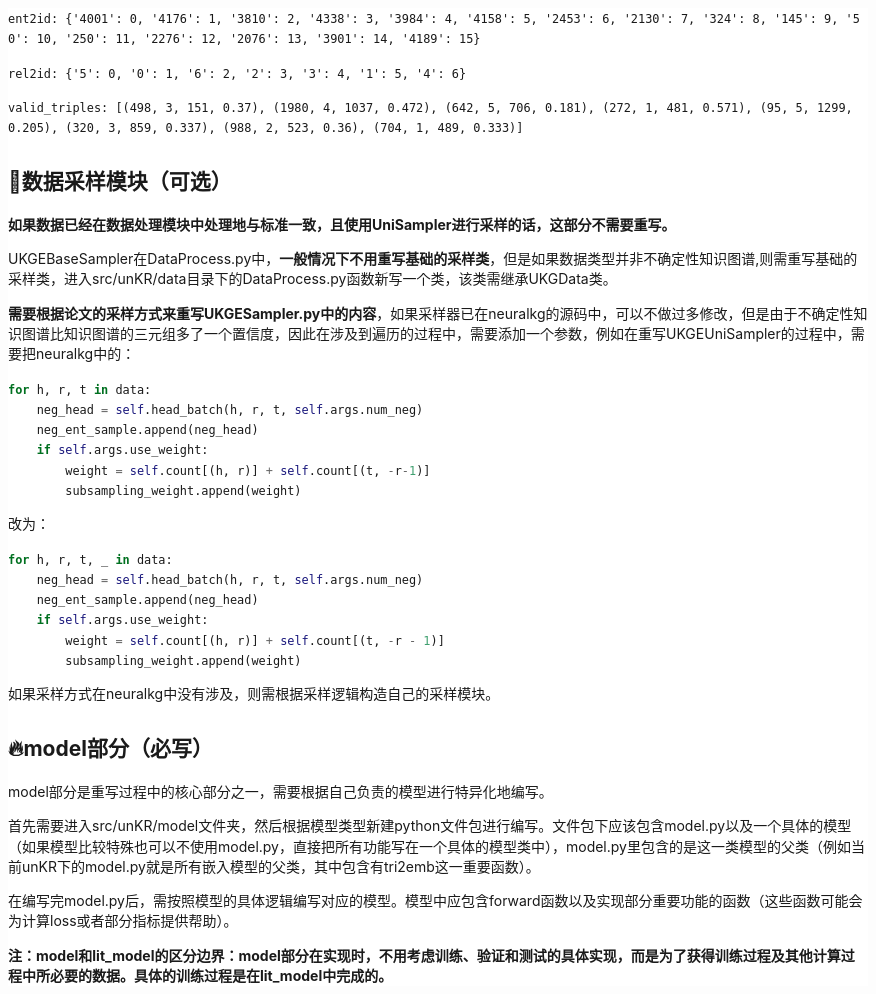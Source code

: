 ```
ent2id: {'4001': 0, '4176': 1, '3810': 2, '4338': 3, '3984': 4, '4158': 5, '2453': 6, '2130': 7, '324': 8, '145': 9, '50': 10, '250': 11, '2276': 12, '2076': 13, '3901': 14, '4189': 15}
```

```
rel2id: {'5': 0, '0': 1, '6': 2, '2': 3, '3': 4, '1': 5, '4': 6}
```
```
valid_triples: [(498, 3, 151, 0.37), (1980, 4, 1037, 0.472), (642, 5, 706, 0.181), (272, 1, 481, 0.571), (95, 5, 1299, 0.205), (320, 3, 859, 0.337), (988, 2, 523, 0.36), (704, 1, 489, 0.333)]
```


## 🍺数据采样模块（可选）

**如果数据已经在数据处理模块中处理地与标准一致，且使用UniSampler进行采样的话，这部分不需要重写。**

UKGEBaseSampler在DataProcess.py中，**一般情况下不用重写基础的采样类**，但是如果数据类型并非不确定性知识图谱,则需重写基础的采样类，进入src/unKR/data目录下的DataProcess.py函数新写一个类，该类需继承UKGData类。

**需要根据论文的采样方式来重写UKGESampler.py中的内容**，如果采样器已在neuralkg的源码中，可以不做过多修改，但是由于不确定性知识图谱比知识图谱的三元组多了一个置信度，因此在涉及到遍历的过程中，需要添加一个参数，例如在重写UKGEUniSampler的过程中，需要把neuralkg中的：

```python
for h, r, t in data:
    neg_head = self.head_batch(h, r, t, self.args.num_neg)
    neg_ent_sample.append(neg_head)
    if self.args.use_weight:
        weight = self.count[(h, r)] + self.count[(t, -r-1)]
        subsampling_weight.append(weight)
```

改为：

```python
for h, r, t, _ in data:
    neg_head = self.head_batch(h, r, t, self.args.num_neg)
    neg_ent_sample.append(neg_head)
    if self.args.use_weight:
        weight = self.count[(h, r)] + self.count[(t, -r - 1)]
        subsampling_weight.append(weight)
```

如果采样方式在neuralkg中没有涉及，则需根据采样逻辑构造自己的采样模块。

## 🔥model部分（必写）

model部分是重写过程中的核心部分之一，需要根据自己负责的模型进行特异化地编写。

首先需要进入src/unKR/model文件夹，然后根据模型类型新建python文件包进行编写。文件包下应该包含model.py以及一个具体的模型（如果模型比较特殊也可以不使用model.py，直接把所有功能写在一个具体的模型类中），model.py里包含的是这一类模型的父类（例如当前unKR下的model.py就是所有嵌入模型的父类，其中包含有tri2emb这一重要函数）。

在编写完model.py后，需按照模型的具体逻辑编写对应的模型。模型中应包含forward函数以及实现部分重要功能的函数（这些函数可能会为计算loss或者部分指标提供帮助）。

**注：model和lit_model的区分边界：model部分在实现时，不用考虑训练、验证和测试的具体实现，而是为了获得训练过程及其他计算过程中所必要的数据。具体的训练过程是在lit_model中完成的。**
